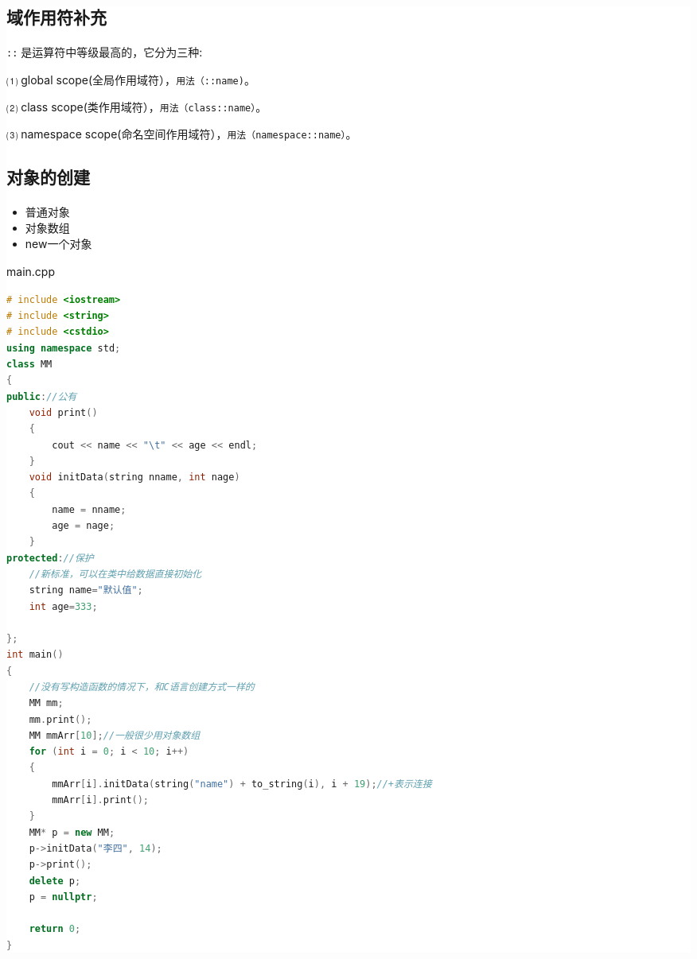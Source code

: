 ## 域作用符补充

`::` 是运算符中等级最高的，它分为三种:

⑴ global scope(全局作用域符），`用法（::name)`。

⑵ class scope(类作用域符），`用法（class::name）`。

⑶ namespace scope(命名空间作用域符），`用法（namespace::name）`。

## 对象的创建

- 普通对象
- 对象数组
- new一个对象

main.cpp

```cpp
# include <iostream>
# include <string>
# include <cstdio>
using namespace std;
class MM
{
public://公有
	void print()
	{
		cout << name << "\t" << age << endl;
	}
	void initData(string nname, int nage)
	{
		name = nname;
		age = nage;
	}
protected://保护
	//新标准，可以在类中给数据直接初始化
	string name="默认值";
	int age=333;
 
};
int main()
{
	//没有写构造函数的情况下，和C语言创建方式一样的
	MM mm;
	mm.print();
	MM mmArr[10];//一般很少用对象数组
	for (int i = 0; i < 10; i++)
	{
		mmArr[i].initData(string("name") + to_string(i), i + 19);//+表示连接
		mmArr[i].print();
	}
	MM* p = new MM;
	p->initData("李四", 14);
	p->print();
	delete p;
	p = nullptr;
 
	return 0;
}
```
